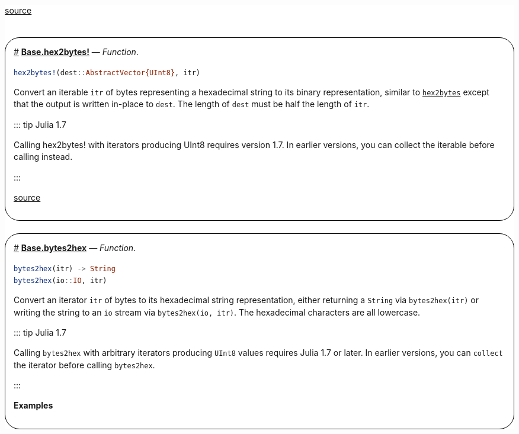 

[source](https://github.com/JuliaLang/julia/blob/d0ea96fb3beee191e4f46c76ae048c5a0ef4a3a8/base/strings/util.jl#L944-L984)

</div>
<br>
<div style='border-width:1px; border-style:solid; border-color:black; padding: 1em; border-radius: 25px;'>
<a id='Base.hex2bytes!' href='#Base.hex2bytes!'>#</a>&nbsp;<b><u>Base.hex2bytes!</u></b> &mdash; <i>Function</i>.




```julia
hex2bytes!(dest::AbstractVector{UInt8}, itr)
```


Convert an iterable `itr` of bytes representing a hexadecimal string to its binary representation, similar to [`hex2bytes`](/base/numbers#Base.hex2bytes) except that the output is written in-place to `dest`. The length of `dest` must be half the length of `itr`.

::: tip Julia 1.7

Calling hex2bytes! with iterators producing UInt8 requires version 1.7. In earlier versions, you can collect the iterable before calling instead.

:::


[source](https://github.com/JuliaLang/julia/blob/d0ea96fb3beee191e4f46c76ae048c5a0ef4a3a8/base/strings/util.jl#L996-L1007)

</div>
<br>
<div style='border-width:1px; border-style:solid; border-color:black; padding: 1em; border-radius: 25px;'>
<a id='Base.bytes2hex' href='#Base.bytes2hex'>#</a>&nbsp;<b><u>Base.bytes2hex</u></b> &mdash; <i>Function</i>.




```julia
bytes2hex(itr) -> String
bytes2hex(io::IO, itr)
```


Convert an iterator `itr` of bytes to its hexadecimal string representation, either returning a `String` via `bytes2hex(itr)` or writing the string to an `io` stream via `bytes2hex(io, itr)`.  The hexadecimal characters are all lowercase.

::: tip Julia 1.7

Calling `bytes2hex` with arbitrary iterators producing `UInt8` values requires Julia 1.7 or later. In earlier versions, you can `collect` the iterator before calling `bytes2hex`.

:::

**Examples**
